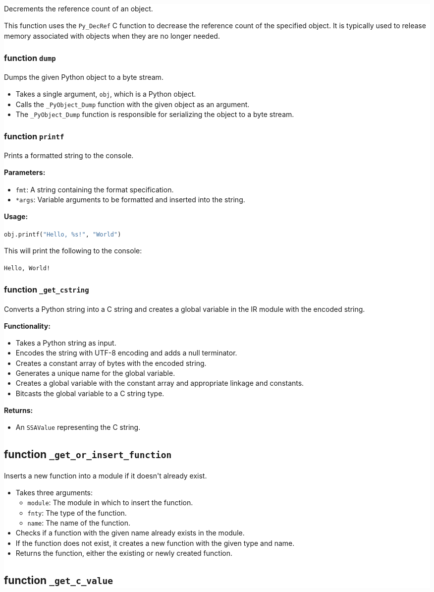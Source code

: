 Decrements the reference count of an object.

This function uses the `Py_DecRef` C function to decrease the reference count of the specified object. It is typically used to release memory associated with objects when they are no longer needed.
### function `dump`

Dumps the given Python object to a byte stream.

- Takes a single argument, `obj`, which is a Python object.
- Calls the `_PyObject_Dump` function with the given object as an argument.
- The `_PyObject_Dump` function is responsible for serializing the object to a byte stream.
### function `printf`

Prints a formatted string to the console.

**Parameters:**

* `fmt`: A string containing the format specification.
* `*args`: Variable arguments to be formatted and inserted into the string.

**Usage:**

```python
obj.printf("Hello, %s!", "World")
```

This will print the following to the console:

```
Hello, World!
```
### function `_get_cstring`

Converts a Python string into a C string and creates a global variable in the IR module with the encoded string.

**Functionality:**

- Takes a Python string as input.
- Encodes the string with UTF-8 encoding and adds a null terminator.
- Creates a constant array of bytes with the encoded string.
- Generates a unique name for the global variable.
- Creates a global variable with the constant array and appropriate linkage and constants.
- Bitcasts the global variable to a C string type.

**Returns:**

- An `SSAValue` representing the C string.
## function `_get_or_insert_function`

Inserts a new function into a module if it doesn't already exist.

- Takes three arguments:
    - `module`: The module in which to insert the function.
    - `fnty`: The type of the function.
    - `name`: The name of the function.
- Checks if a function with the given name already exists in the module.
- If the function does not exist, it creates a new function with the given type and name.
- Returns the function, either the existing or newly created function.
## function `_get_c_value`
